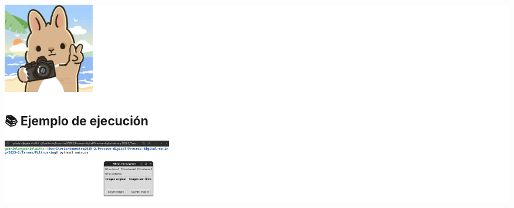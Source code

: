 <img src="ejemplo.png" width=150>


## 📚 Ejemplo de ejecución

<p>
    <img src="img-readme/e1.png" width="280" style="display: inline-block;"/>